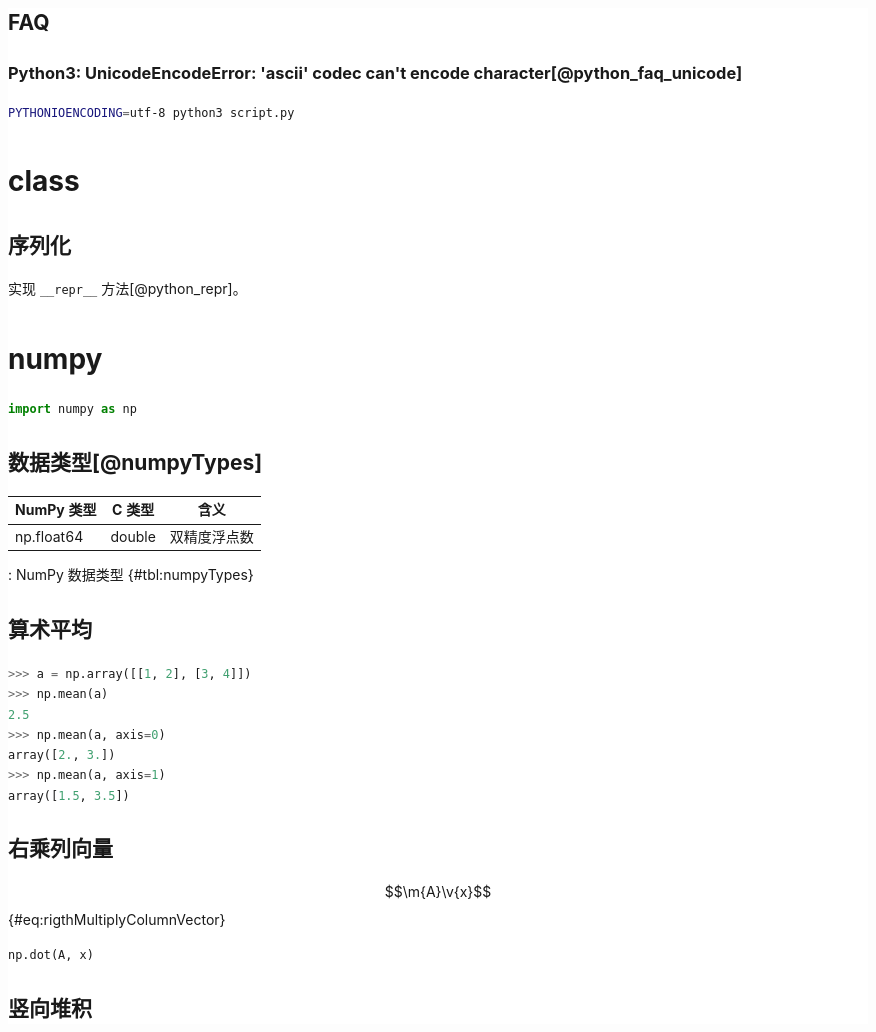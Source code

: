 ## FAQ

### Python3: UnicodeEncodeError: 'ascii' codec can't encode character[@python_faq_unicode]

```sh
PYTHONIOENCODING=utf-8 python3 script.py
```

# class

## 序列化

实现 `__repr__` 方法[@python_repr]。

# numpy

```py
import numpy as np
```

## 数据类型[@numpyTypes]

| NumPy 类型 | C 类型 | 含义         |
|------------|--------|--------------|
| np.float64 | double | 双精度浮点数 |

: NumPy 数据类型 {#tbl:numpyTypes}

## 算术平均

```py
>>> a = np.array([[1, 2], [3, 4]])
>>> np.mean(a)
2.5
>>> np.mean(a, axis=0)
array([2., 3.])
>>> np.mean(a, axis=1)
array([1.5, 3.5])
```

## 右乘列向量

$$\m{A}\v{x}$$ {#eq:rigthMultiplyColumnVector}

```py
np.dot(A, x)
```

## 竖向堆积
